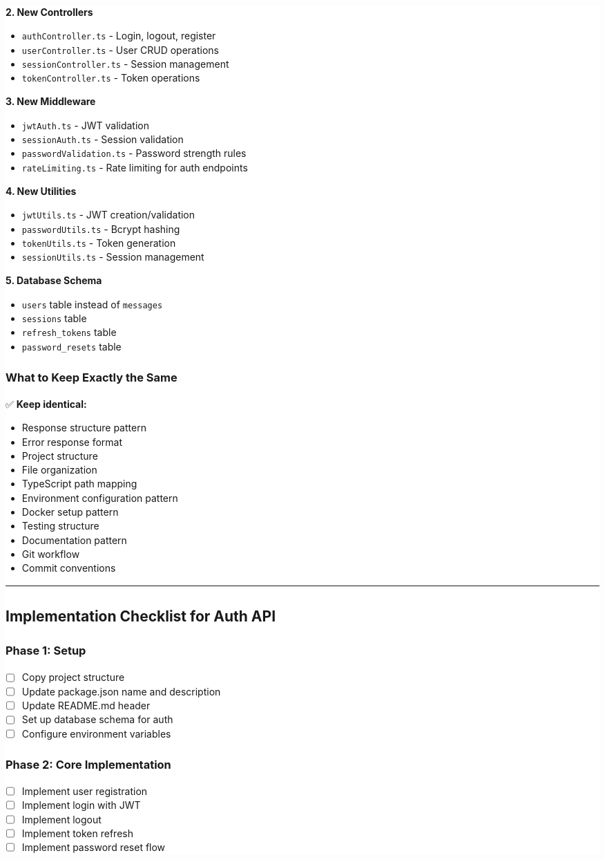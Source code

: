 **2. New Controllers**
- `authController.ts` - Login, logout, register
- `userController.ts` - User CRUD operations
- `sessionController.ts` - Session management
- `tokenController.ts` - Token operations

**3. New Middleware**
- `jwtAuth.ts` - JWT validation
- `sessionAuth.ts` - Session validation
- `passwordValidation.ts` - Password strength rules
- `rateLimiting.ts` - Rate limiting for auth endpoints

**4. New Utilities**
- `jwtUtils.ts` - JWT creation/validation
- `passwordUtils.ts` - Bcrypt hashing
- `tokenUtils.ts` - Token generation
- `sessionUtils.ts` - Session management

**5. Database Schema**
- `users` table instead of `messages`
- `sessions` table
- `refresh_tokens` table
- `password_resets` table

### What to Keep Exactly the Same

✅ **Keep identical:**
- Response structure pattern
- Error response format
- Project structure
- File organization
- TypeScript path mapping
- Environment configuration pattern
- Docker setup pattern
- Testing structure
- Documentation pattern
- Git workflow
- Commit conventions

---

## Implementation Checklist for Auth API

### Phase 1: Setup
- [ ] Copy project structure
- [ ] Update package.json name and description
- [ ] Update README.md header
- [ ] Set up database schema for auth
- [ ] Configure environment variables

### Phase 2: Core Implementation
- [ ] Implement user registration
- [ ] Implement login with JWT
- [ ] Implement logout
- [ ] Implement token refresh
- [ ] Implement password reset flow
